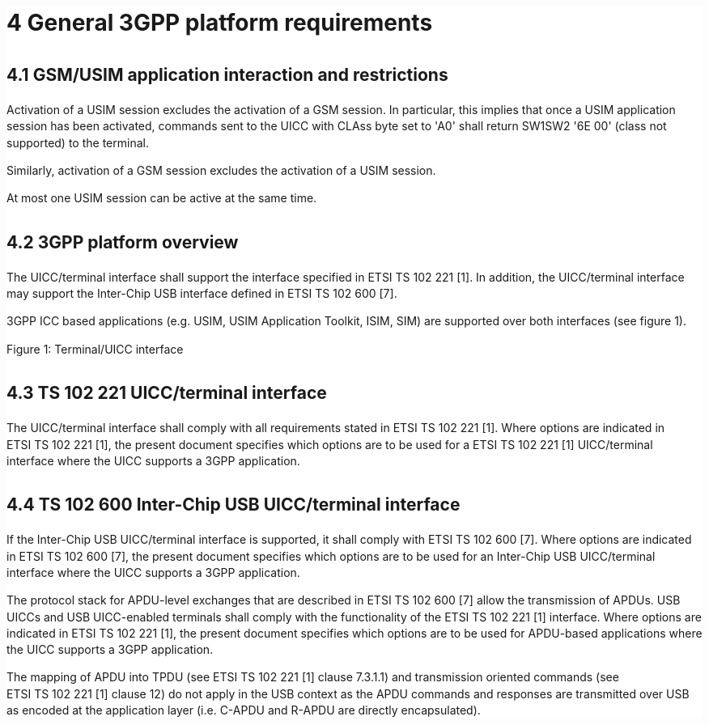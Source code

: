 4 General 3GPP platform requirements
====================================

4.1 GSM/USIM application interaction and restrictions
-----------------------------------------------------

Activation of a USIM session excludes the activation of a GSM session.
In particular, this implies that once a USIM application session has
been activated, commands sent to the UICC with CLAss byte set to \'A0\'
shall return SW1SW2 \'6E 00\' (class not supported) to the terminal.

Similarly, activation of a GSM session excludes the activation of a USIM
session.

At most one USIM session can be active at the same time.

4.2 3GPP platform overview
--------------------------

The UICC/terminal interface shall support the interface specified in
ETSI TS 102 221 \[1\]. In addition, the UICC/terminal interface may
support the Inter-Chip USB interface defined in ETSI TS 102 600 \[7\].

3GPP ICC based applications (e.g. USIM, USIM Application Toolkit, ISIM,
SIM) are supported over both interfaces (see figure 1).

Figure 1: Terminal/UICC interface

4.3 TS 102 221 UICC/terminal interface
--------------------------------------

The UICC/terminal interface shall comply with all requirements stated in
ETSI TS 102 221 \[1\]. Where options are indicated in
ETSI TS 102 221 \[1\], the present document specifies which options are
to be used for a ETSI TS 102 221 \[1\] UICC/terminal interface where the
UICC supports a 3GPP application.

4.4 TS 102 600 Inter-Chip USB UICC/terminal interface
-----------------------------------------------------

If the Inter-Chip USB UICC/terminal interface is supported, it shall
comply with ETSI TS 102 600 \[7\]. Where options are indicated in
ETSI TS 102 600 \[7\], the present document specifies which options are
to be used for an Inter-Chip USB UICC/terminal interface where the UICC
supports a 3GPP application.

The protocol stack for APDU-level exchanges that are described in
ETSI TS 102 600 \[7\] allow the transmission of APDUs. USB UICCs and USB
UICC-enabled terminals shall comply with the functionality of the
ETSI TS 102 221 \[1\] interface. Where options are indicated in
ETSI TS 102 221 \[1\], the present document specifies which options are
to be used for APDU-based applications where the UICC supports a 3GPP
application.

The mapping of APDU into TPDU (see ETSI TS 102 221 \[1\] clause 7.3.1.1)
and transmission oriented commands (see ETSI TS 102 221 \[1\] clause 12)
do not apply in the USB context as the APDU commands and responses are
transmitted over USB as encoded at the application layer (i.e. C-APDU
and R-APDU are directly encapsulated).
